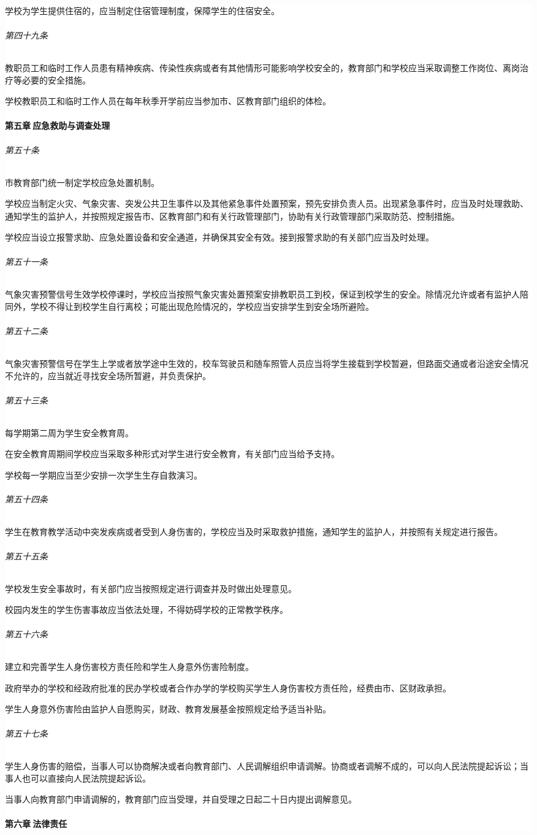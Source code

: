 学校为学生提供住宿的，应当制定住宿管理制度，保障学生的住宿安全。

###### 第四十九条

教职员工和临时工作人员患有精神疾病、传染性疾病或者有其他情形可能影响学校安全的，教育部门和学校应当采取调整工作岗位、离岗治疗等必要的安全措施。

学校教职员工和临时工作人员在每年秋季开学前应当参加市、区教育部门组织的体检。

#### 第五章 应急救助与调查处理

###### 第五十条

市教育部门统一制定学校应急处置机制。

学校应当制定火灾、气象灾害、突发公共卫生事件以及其他紧急事件处置预案，预先安排负责人员。出现紧急事件时，应当及时处理救助、通知学生的监护人，并按照规定报告市、区教育部门和有关行政管理部门，协助有关行政管理部门采取防范、控制措施。

学校应当设立报警求助、应急处置设备和安全通道，并确保其安全有效。接到报警求助的有关部门应当及时处理。

###### 第五十一条

气象灾害预警信号生效学校停课时，学校应当按照气象灾害处置预案安排教职员工到校，保证到校学生的安全。除情况允许或者有监护人陪同外，学校不得让到校学生自行离校；可能出现危险情况的，学校应当安排学生到安全场所避险。

###### 第五十二条

气象灾害预警信号在学生上学或者放学途中生效的，校车驾驶员和随车照管人员应当将学生接载到学校暂避，但路面交通或者沿途安全情况不允许的，应当就近寻找安全场所暂避，并负责保护。

###### 第五十三条

每学期第二周为学生安全教育周。

在安全教育周期间学校应当采取多种形式对学生进行安全教育，有关部门应当给予支持。

学校每一学期应当至少安排一次学生生存自救演习。

###### 第五十四条

学生在教育教学活动中突发疾病或者受到人身伤害的，学校应当及时采取救护措施，通知学生的监护人，并按照有关规定进行报告。

###### 第五十五条

学校发生安全事故时，有关部门应当按照规定进行调查并及时做出处理意见。

校园内发生的学生伤害事故应当依法处理，不得妨碍学校的正常教学秩序。

###### 第五十六条

建立和完善学生人身伤害校方责任险和学生人身意外伤害险制度。

政府举办的学校和经政府批准的民办学校或者合作办学的学校购买学生人身伤害校方责任险，经费由市、区财政承担。

学生人身意外伤害险由监护人自愿购买，财政、教育发展基金按照规定给予适当补贴。

###### 第五十七条

学生人身伤害的赔偿，当事人可以协商解决或者向教育部门、人民调解组织申请调解。协商或者调解不成的，可以向人民法院提起诉讼；当事人也可以直接向人民法院提起诉讼。

当事人向教育部门申请调解的，教育部门应当受理，并自受理之日起二十日内提出调解意见。

#### 第六章 法律责任
